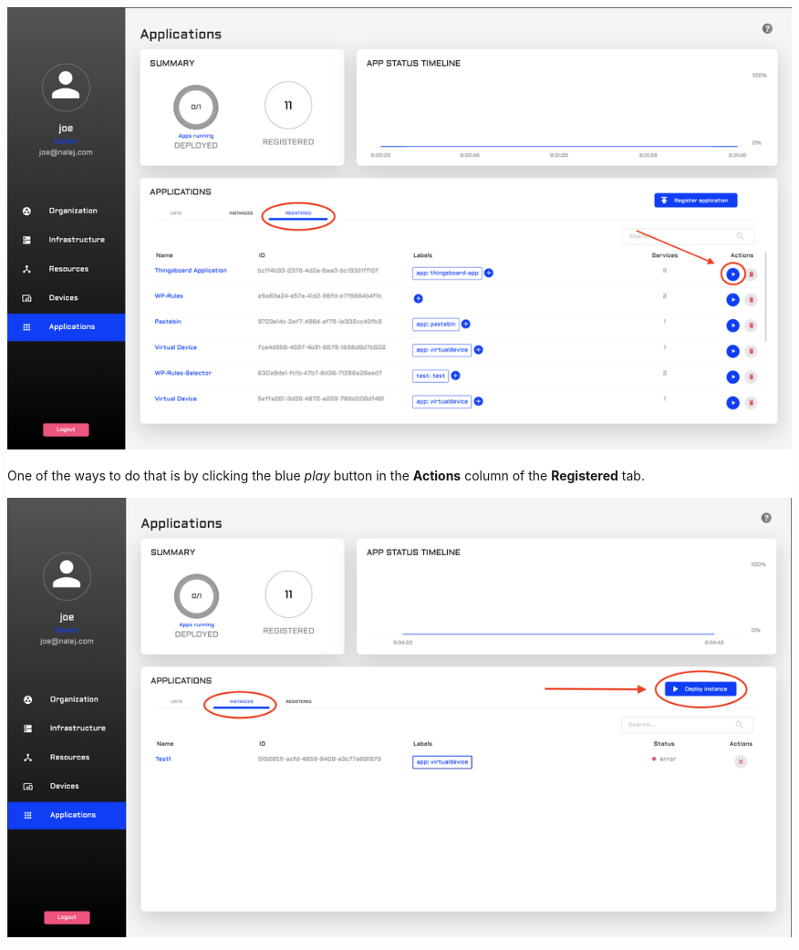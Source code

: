 ![Deploy button from the &quot;Registered&quot; list](../.gitbook/assets/app_ppal_registered_deploy.png)

One of the ways to do that is by clicking the blue _play_ button in the **Actions** column of the **Registered** tab.

![Deploying an instance from the &quot;Instances&quot; list](../.gitbook/assets/app_ppal_deploy_instance.png)

